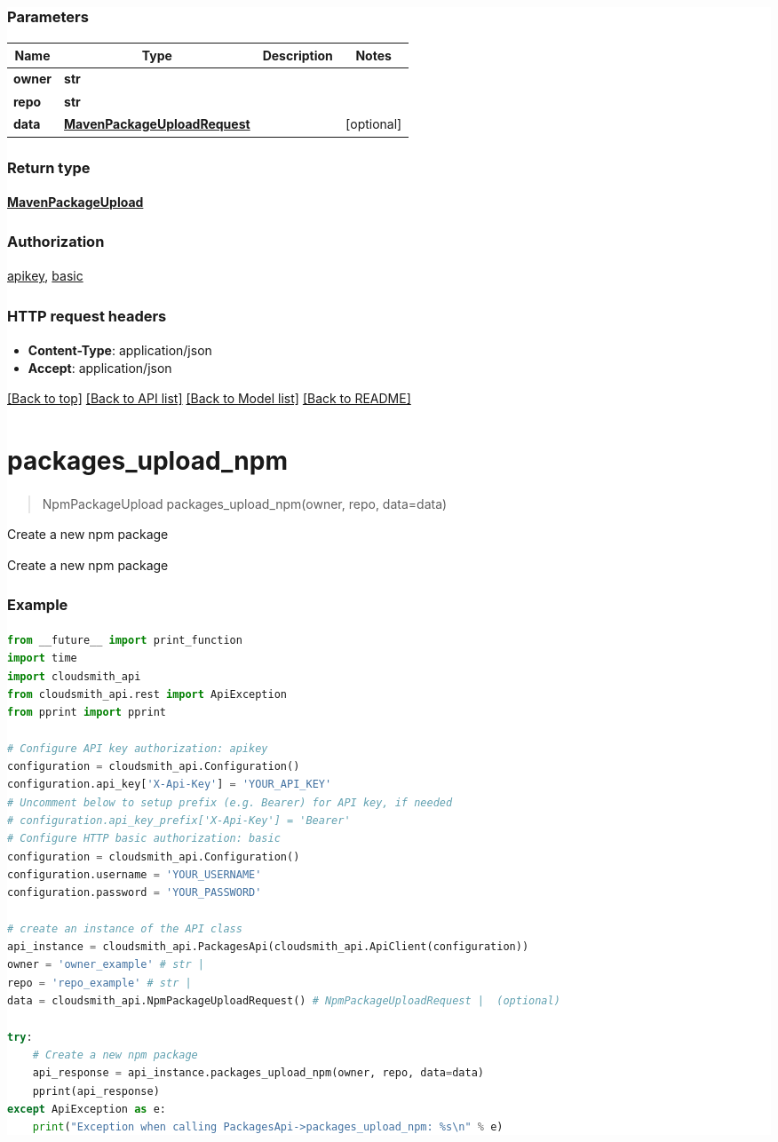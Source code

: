 ### Parameters

Name | Type | Description  | Notes
------------- | ------------- | ------------- | -------------
 **owner** | **str**|  | 
 **repo** | **str**|  | 
 **data** | [**MavenPackageUploadRequest**](MavenPackageUploadRequest.md)|  | [optional] 

### Return type

[**MavenPackageUpload**](MavenPackageUpload.md)

### Authorization

[apikey](../README.md#apikey), [basic](../README.md#basic)

### HTTP request headers

 - **Content-Type**: application/json
 - **Accept**: application/json

[[Back to top]](#) [[Back to API list]](../README.md#documentation-for-api-endpoints) [[Back to Model list]](../README.md#documentation-for-models) [[Back to README]](../README.md)

# **packages_upload_npm**
> NpmPackageUpload packages_upload_npm(owner, repo, data=data)

Create a new npm package

Create a new npm package

### Example
```python
from __future__ import print_function
import time
import cloudsmith_api
from cloudsmith_api.rest import ApiException
from pprint import pprint

# Configure API key authorization: apikey
configuration = cloudsmith_api.Configuration()
configuration.api_key['X-Api-Key'] = 'YOUR_API_KEY'
# Uncomment below to setup prefix (e.g. Bearer) for API key, if needed
# configuration.api_key_prefix['X-Api-Key'] = 'Bearer'
# Configure HTTP basic authorization: basic
configuration = cloudsmith_api.Configuration()
configuration.username = 'YOUR_USERNAME'
configuration.password = 'YOUR_PASSWORD'

# create an instance of the API class
api_instance = cloudsmith_api.PackagesApi(cloudsmith_api.ApiClient(configuration))
owner = 'owner_example' # str | 
repo = 'repo_example' # str | 
data = cloudsmith_api.NpmPackageUploadRequest() # NpmPackageUploadRequest |  (optional)

try:
    # Create a new npm package
    api_response = api_instance.packages_upload_npm(owner, repo, data=data)
    pprint(api_response)
except ApiException as e:
    print("Exception when calling PackagesApi->packages_upload_npm: %s\n" % e)
```
